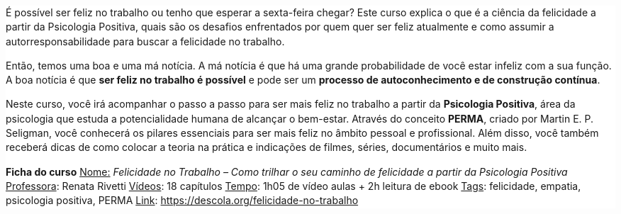 <figure class="wp-block-embed aligncenter is-type-video is-provider-vimeo wp-block-embed-vimeo wp-embed-aspect-16-9 wp-has-aspect-ratio"><div class="wp-block-embed__wrapper"><iframe allow="autoplay; fullscreen; picture-in-picture" allowfullscreen="" frameborder="0" height="281" loading="lazy" src="https://player.vimeo.com/video/547997838?h=425152b22d&dnt=1&app_id=122963" width="500"></iframe></div></figure>É possível ser feliz no trabalho ou tenho que esperar a sexta-feira chegar? Este curso explica o que é a ciência da felicidade a partir da Psicologia Positiva, quais são os desafios enfrentados por quem quer ser feliz atualmente e como assumir a autorresponsabilidade para buscar a felicidade no trabalho.

Então, temos uma boa e uma má notícia. A má notícia é que há uma grande probabilidade de você estar infeliz com a sua função. A boa notícia é que **ser feliz no trabalho é possível** e pode ser um **processo de autoconhecimento e de construção contínua**.

Neste curso, você irá acompanhar o passo a passo para ser mais feliz no trabalho a partir da **Psicologia Positiva**, área da psicologia que estuda a potencialidade humana de alcançar o bem-estar. Através do conceito **PERMA**, criado por Martin E. P. Seligman, você conhecerá os pilares essenciais para ser mais feliz no âmbito pessoal e profissional. Além disso, você também receberá dicas de como colocar a teoria na prática e indicações de filmes, séries, documentários e muito mais.

**Ficha do curso** <span style="text-decoration: underline;">Nome:</span> _Felicidade no Trabalho – Como trilhar o seu caminho de felicidade a partir da Psicologia Positiva_
<span style="text-decoration: underline;">Professora</span>: Renata Rivetti
<span style="text-decoration: underline;">Vídeos</span>: 18 capítulos
<span style="text-decoration: underline;">Tempo</span>: 1h05 de vídeo aulas + 2h leitura de ebook
<span style="text-decoration: underline;">Tags</span>: felicidade, empatia, psicologia positiva, PERMA
<span style="text-decoration: underline;">Link</span>: <https://descola.org/felicidade-no-trabalho>
